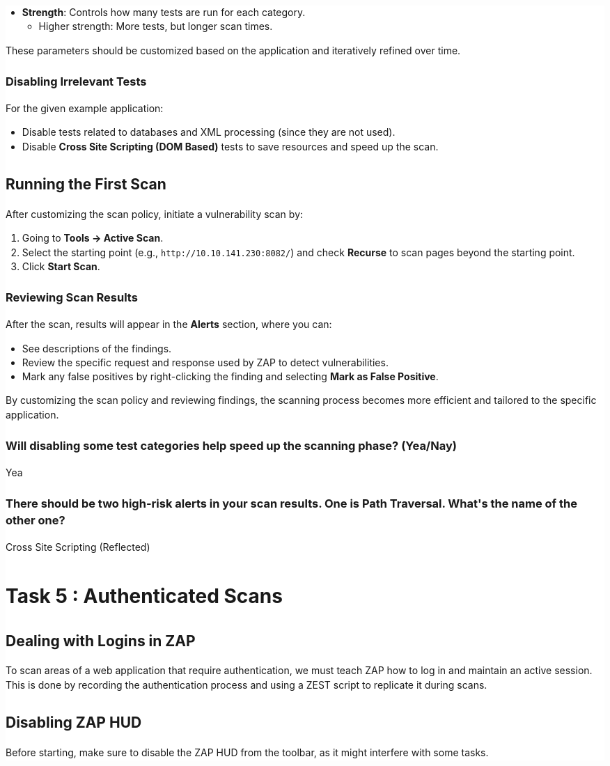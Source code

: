 - **Strength**: Controls how many tests are run for each category.
  - Higher strength: More tests, but longer scan times.

These parameters should be customized based on the application and iteratively refined over time.

### Disabling Irrelevant Tests

For the given example application:
- Disable tests related to databases and XML processing (since they are not used).
- Disable **Cross Site Scripting (DOM Based)** tests to save resources and speed up the scan.

## Running the First Scan

After customizing the scan policy, initiate a vulnerability scan by:

1. Going to **Tools -> Active Scan**.
2. Select the starting point (e.g., `http://10.10.141.230:8082/`) and check **Recurse** to scan pages beyond the starting point.
3. Click **Start Scan**.

### Reviewing Scan Results

After the scan, results will appear in the **Alerts** section, where you can:
- See descriptions of the findings.
- Review the specific request and response used by ZAP to detect vulnerabilities.
- Mark any false positives by right-clicking the finding and selecting **Mark as False Positive**.

By customizing the scan policy and reviewing findings, the scanning process becomes more efficient and tailored to the specific application.


### Will disabling some test categories help speed up the scanning phase? (Yea/Nay)
Yea

### There should be two high-risk alerts in your scan results. One is Path Traversal. What's the name of the other one?
Cross Site Scripting (Reflected)

# Task 5 : Authenticated Scans
## Dealing with Logins in ZAP

To scan areas of a web application that require authentication, we must teach ZAP how to log in and maintain an active session. This is done by recording the authentication process and using a ZEST script to replicate it during scans.

## Disabling ZAP HUD

Before starting, make sure to disable the ZAP HUD from the toolbar, as it might interfere with some tasks.
